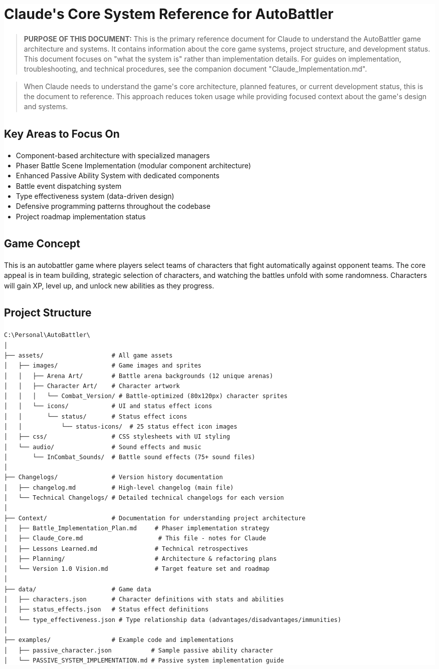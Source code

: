 # Claude's Core System Reference for AutoBattler

> **PURPOSE OF THIS DOCUMENT:** This is the primary reference document for Claude to understand the AutoBattler game architecture and systems. It contains information about the core game systems, project structure, and development status. This document focuses on "what the system is" rather than implementation details. For guides on implementation, troubleshooting, and technical procedures, see the companion document "Claude_Implementation.md".

> When Claude needs to understand the game's core architecture, planned features, or current development status, this is the document to reference. This approach reduces token usage while providing focused context about the game's design and systems.
## Key Areas to Focus On
- Component-based architecture with specialized managers
- Phaser Battle Scene Implementation (modular component architecture)
- Enhanced Passive Ability System with dedicated components
- Battle event dispatching system
- Type effectiveness system (data-driven design)
- Defensive programming patterns throughout the codebase
- Project roadmap implementation status

## Game Concept
This is an autobattler game where players select teams of characters that fight automatically against opponent teams. The core appeal is in team building, strategic selection of characters, and watching the battles unfold with some randomness. Characters will gain XP, level up, and unlock new abilities as they progress.

## Project Structure
```
C:\Personal\AutoBattler\
│
├── assets/                   # All game assets
│   ├── images/               # Game images and sprites
│   │   ├── Arena Art/        # Battle arena backgrounds (12 unique arenas)
│   │   ├── Character Art/    # Character artwork
│   │   │   └── Combat_Version/ # Battle-optimized (80x120px) character sprites
│   │   └── icons/            # UI and status effect icons
│   │       └── status/       # Status effect icons
│   │           └── status-icons/  # 25 status effect icon images
│   ├── css/                  # CSS stylesheets with UI styling
│   └── audio/                # Sound effects and music
│       └── InCombat_Sounds/  # Battle sound effects (75+ sound files)
│
├── Changelogs/               # Version history documentation
│   ├── changelog.md          # High-level changelog (main file)
│   └── Technical Changelogs/ # Detailed technical changelogs for each version
│
├── Context/                  # Documentation for understanding project architecture
│   ├── Battle_Implementation_Plan.md     # Phaser implementation strategy
│   ├── Claude_Core.md                     # This file - notes for Claude
│   ├── Lessons Learned.md                # Technical retrospectives
│   ├── Planning/                         # Architecture & refactoring plans
│   └── Version 1.0 Vision.md             # Target feature set and roadmap
│
├── data/                     # Game data
│   ├── characters.json       # Character definitions with stats and abilities
│   ├── status_effects.json   # Status effect definitions
│   └── type_effectiveness.json # Type relationship data (advantages/disadvantages/immunities)
│
├── examples/                 # Example code and implementations
│   ├── passive_character.json           # Sample passive ability character
│   └── PASSIVE_SYSTEM_IMPLEMENTATION.md # Passive system implementation guide
```